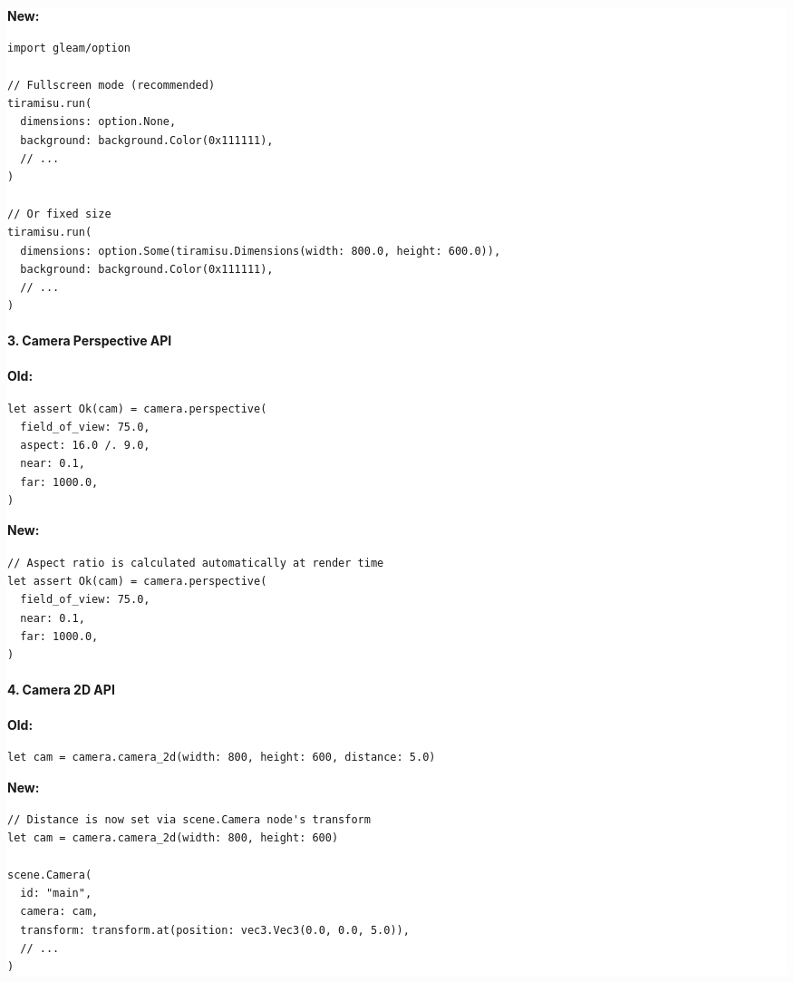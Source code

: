**New:**
```gleam
import gleam/option

// Fullscreen mode (recommended)
tiramisu.run(
  dimensions: option.None,
  background: background.Color(0x111111),
  // ...
)

// Or fixed size
tiramisu.run(
  dimensions: option.Some(tiramisu.Dimensions(width: 800.0, height: 600.0)),
  background: background.Color(0x111111),
  // ...
)
```

#### 3. Camera Perspective API

**Old:**
```gleam
let assert Ok(cam) = camera.perspective(
  field_of_view: 75.0,
  aspect: 16.0 /. 9.0,
  near: 0.1,
  far: 1000.0,
)
```

**New:**
```gleam
// Aspect ratio is calculated automatically at render time
let assert Ok(cam) = camera.perspective(
  field_of_view: 75.0,
  near: 0.1,
  far: 1000.0,
)
```

#### 4. Camera 2D API

**Old:**
```gleam
let cam = camera.camera_2d(width: 800, height: 600, distance: 5.0)
```

**New:**
```gleam
// Distance is now set via scene.Camera node's transform
let cam = camera.camera_2d(width: 800, height: 600)

scene.Camera(
  id: "main",
  camera: cam,
  transform: transform.at(position: vec3.Vec3(0.0, 0.0, 5.0)),
  // ...
)
```
